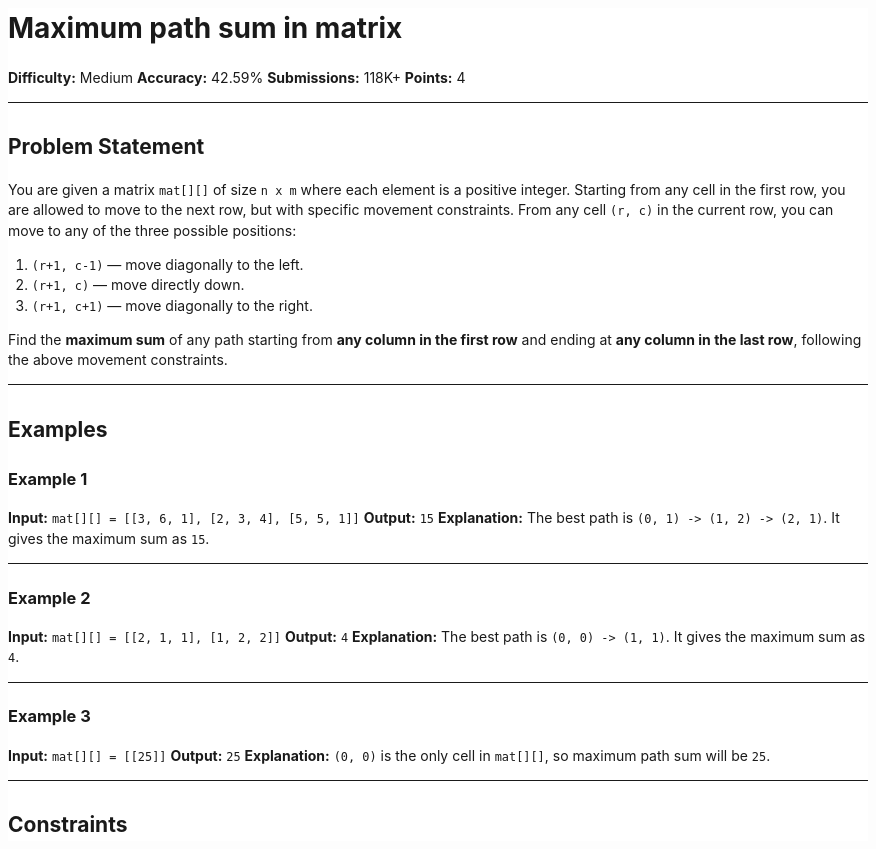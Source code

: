 # Maximum path sum in matrix

**Difficulty:** Medium
**Accuracy:** 42.59%
**Submissions:** 118K+
**Points:** 4

---

## Problem Statement

You are given a matrix `mat[][]` of size `n x m` where each element is a positive integer. Starting from any cell in the first row, you are allowed to move to the next row, but with specific movement constraints. From any cell `(r, c)` in the current row, you can move to any of the three possible positions:

1. `(r+1, c-1)` — move diagonally to the left.
2. `(r+1, c)` — move directly down.
3. `(r+1, c+1)` — move diagonally to the right.

Find the **maximum sum** of any path starting from **any column in the first row** and ending at **any column in the last row**, following the above movement constraints.

---

## Examples

### Example 1

**Input:** `mat[][] = [[3, 6, 1], [2, 3, 4], [5, 5, 1]]`
**Output:** `15`
**Explanation:** The best path is `(0, 1) -> (1, 2) -> (2, 1)`. It gives the maximum sum as `15`.

---

### Example 2

**Input:** `mat[][] = [[2, 1, 1], [1, 2, 2]]`
**Output:** `4`
**Explanation:** The best path is `(0, 0) -> (1, 1)`. It gives the maximum sum as `4`.

---

### Example 3

**Input:** `mat[][] = [[25]]`
**Output:** `25`
**Explanation:** `(0, 0)` is the only cell in `mat[][]`, so maximum path sum will be `25`.

---

## Constraints
